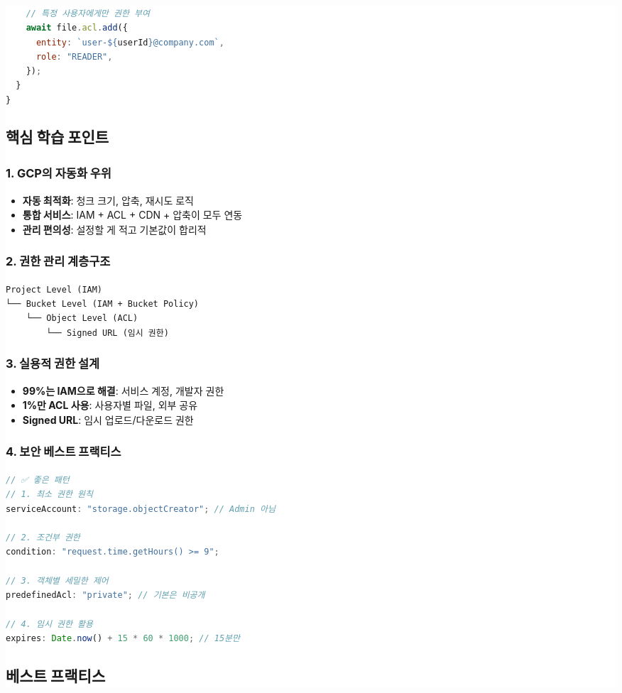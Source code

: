 ```javascript
    // 특정 사용자에게만 권한 부여
    await file.acl.add({
      entity: `user-${userId}@company.com`,
      role: "READER",
    });
  }
}
```

## 핵심 학습 포인트

### 1. GCP의 자동화 우위

- **자동 최적화**: 청크 크기, 압축, 재시도 로직
- **통합 서비스**: IAM + ACL + CDN + 압축이 모두 연동
- **관리 편의성**: 설정할 게 적고 기본값이 합리적

### 2. 권한 관리 계층구조

```
Project Level (IAM)
└── Bucket Level (IAM + Bucket Policy)
    └── Object Level (ACL)
        └── Signed URL (임시 권한)
```

### 3. 실용적 권한 설계

- **99%는 IAM으로 해결**: 서비스 계정, 개발자 권한
- **1%만 ACL 사용**: 사용자별 파일, 외부 공유
- **Signed URL**: 임시 업로드/다운로드 권한

### 4. 보안 베스트 프랙티스

```javascript
// ✅ 좋은 패턴
// 1. 최소 권한 원칙
serviceAccount: "storage.objectCreator"; // Admin 아님

// 2. 조건부 권한
condition: "request.time.getHours() >= 9";

// 3. 객체별 세밀한 제어
predefinedAcl: "private"; // 기본은 비공개

// 4. 임시 권한 활용
expires: Date.now() + 15 * 60 * 1000; // 15분만
```

## 베스트 프랙티스
